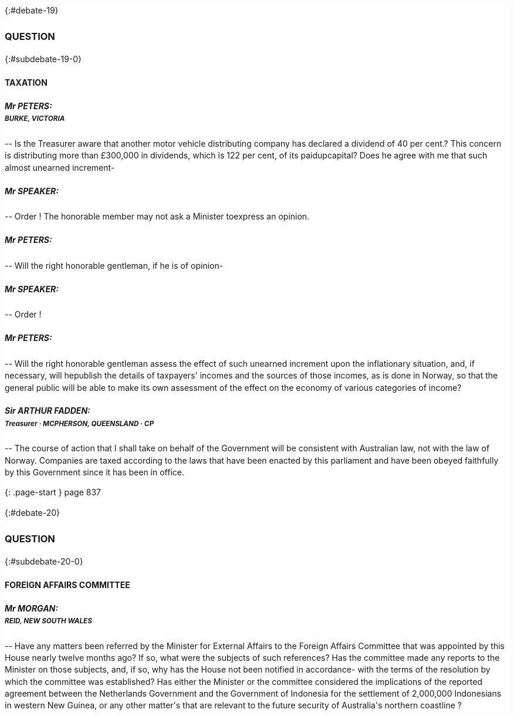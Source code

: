 {:#debate-19}
### QUESTION

{:#subdebate-19-0}
#### TAXATION

##### Mr PETERS:<br><small class="text-muted">BURKE, VICTORIA</small>

-- Is the Treasurer aware that another motor vehicle distributing company has declared a dividend of 40 per cent.? This concern is distributing more than £300,000 in dividends, which is 122 per cent, of its paidupcapital? Does he agree with me that such almost unearned increment- 

##### Mr SPEAKER:

-- Order ! The honorable member may not ask a Minister toexpress an opinion. 

##### Mr PETERS:

-- Will the right honorable gentleman, if he is of opinion- 

##### Mr SPEAKER:

-- Order ! 

##### Mr PETERS:

-- Will the right honorable gentleman assess the effect of such unearned increment upon the inflationary situation, and, if necessary, will hepublish the details of taxpayers' incomes and the sources of those incomes, as is done in Norway, so that the general public will be able to make its own assessment of the effect on the economy of various categories of income? 

##### Sir ARTHUR FADDEN:<br><small class="text-muted">Treasurer &middot; MCPHERSON, QUEENSLAND &middot; CP</small>

-- The course of action that I shall take on behalf of the Government will be consistent with Australian law, not with the law of Norway. Companies are taxed according to the laws that have been enacted by this parliament and have been obeyed faithfully by this Government since it has been in office. 

{: .page-start }
page 837

{:#debate-20}
### QUESTION

{:#subdebate-20-0}
#### FOREIGN AFFAIRS COMMITTEE

##### Mr MORGAN:<br><small class="text-muted">REID, NEW SOUTH WALES</small>

-- Have any matters been referred by the Minister for External Affairs to the Foreign Affairs Committee that was appointed by this House nearly twelve months ago? If so, what were the subjects of such references? Has the committee made any reports to the Minister on those subjects, and, if so, why has the House not been notified in accordance- with the terms of the resolution by which the committee was established? Has either the Minister or the committee considered the implications of the reported agreement between the Netherlands Government and the Government of Indonesia for the settlement of 2,000,000 Indonesians in western New Guinea, or any other matter's that are relevant to the future security of Australia's northern coastline ? 
